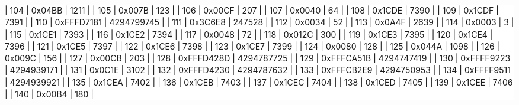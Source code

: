 |     104 | 0x04BB      |        1211 |
|     105 | 0x007B      |         123 |
|     106 | 0x00CF      |         207 |
|     107 | 0x0040      |          64 |
|     108 | 0x1CDE      |        7390 |
|     109 | 0x1CDF      |        7391 |
|     110 | 0xFFFD7181  |  4294799745 |
|     111 | 0x3C6E8     |      247528 |
|     112 | 0x0034      |          52 |
|     113 | 0x0A4F      |        2639 |
|     114 | 0x0003      |           3 |
|     115 | 0x1CE1      |        7393 |
|     116 | 0x1CE2      |        7394 |
|     117 | 0x0048      |          72 |
|     118 | 0x012C      |         300 |
|     119 | 0x1CE3      |        7395 |
|     120 | 0x1CE4      |        7396 |
|     121 | 0x1CE5      |        7397 |
|     122 | 0x1CE6      |        7398 |
|     123 | 0x1CE7      |        7399 |
|     124 | 0x0080      |         128 |
|     125 | 0x044A      |        1098 |
|     126 | 0x009C      |         156 |
|     127 | 0x00CB      |         203 |
|     128 | 0xFFFD428D  |  4294787725 |
|     129 | 0xFFFCA51B  |  4294747419 |
|     130 | 0xFFFF9223  |  4294939171 |
|     131 | 0x0C1E      |        3102 |
|     132 | 0xFFFD4230  |  4294787632 |
|     133 | 0xFFFCB2E9  |  4294750953 |
|     134 | 0xFFFF9511  |  4294939921 |
|     135 | 0x1CEA      |        7402 |
|     136 | 0x1CEB      |        7403 |
|     137 | 0x1CEC      |        7404 |
|     138 | 0x1CED      |        7405 |
|     139 | 0x1CEE      |        7406 |
|     140 | 0x00B4      |         180 |